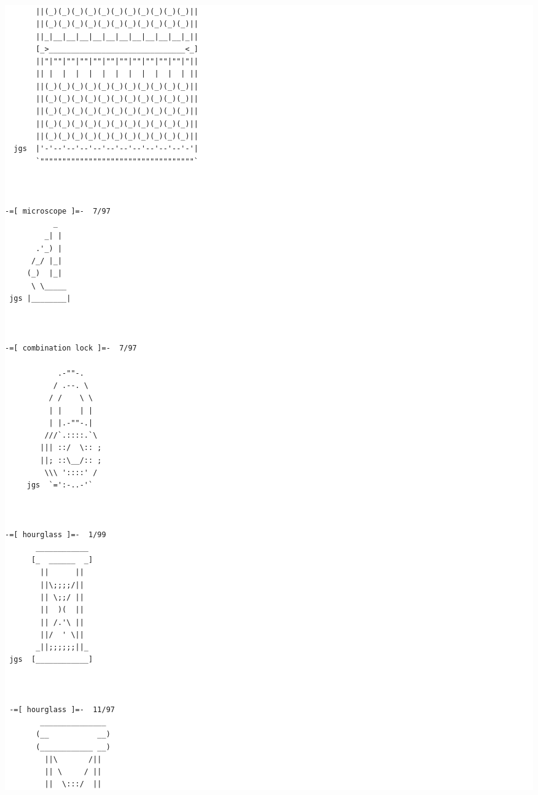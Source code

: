 ```text
       ||(_)(_)(_)(_)(_)(_)(_)(_)(_)(_)(_)||
       ||(_)(_)(_)(_)(_)(_)(_)(_)(_)(_)(_)||
       ||_|__|__|__|__|__|__|__|__|__|__|_||
       [_>_______________________________<_]
       ||"|""|""|""|""|""|""|""|""|""|""|"||
       || |  |  |  |  |  |  |  |  |  |  | ||
       ||(_)(_)(_)(_)(_)(_)(_)(_)(_)(_)(_)||
       ||(_)(_)(_)(_)(_)(_)(_)(_)(_)(_)(_)||
       ||(_)(_)(_)(_)(_)(_)(_)(_)(_)(_)(_)||
       ||(_)(_)(_)(_)(_)(_)(_)(_)(_)(_)(_)||
       ||(_)(_)(_)(_)(_)(_)(_)(_)(_)(_)(_)||
  jgs  |'-'--'--'--'--'--'--'--'--'--'--'-'|
       `"""""""""""""""""""""""""""""""""""`

 

-=[ microscope ]=-  7/97
           _
         _| |
       .'_) |
      /_/ |_|
     (_)  |_|
      \ \_____
 jgs |________|

 

-=[ combination lock ]=-  7/97

            .-""-.
           / .--. \
          / /    \ \
          | |    | |
          | |.-""-.|
         ///`.::::.`\
        ||| ::/  \:: ;
        ||; ::\__/:: ;
         \\\ '::::' /
     jgs  `=':-..-'`

 

-=[ hourglass ]=-  1/99
       ____________
      [_  ______  _]
        ||      ||
        ||\;;;;/||
        || \;;/ ||
        ||  )(  ||
        || /.'\ ||
        ||/  ' \||
       _||;;;;;;||_
 jgs  [____________]

 

 -=[ hourglass ]=-  11/97
        _______________
       (__           __)
       (____________ __)
         ||\       /||
         || \     / ||
         ||  \:::/  ||
```